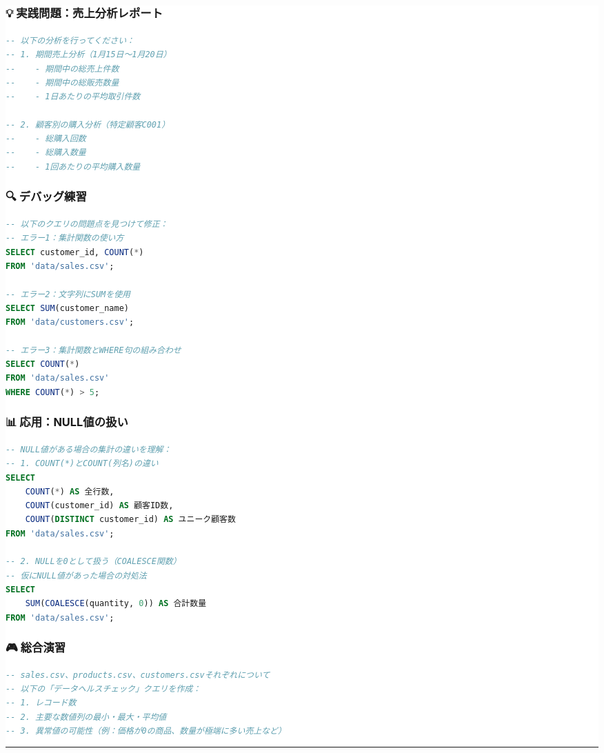 ### 💡 実践問題：売上分析レポート
```sql
-- 以下の分析を行ってください：
-- 1. 期間売上分析（1月15日〜1月20日）
--    - 期間中の総売上件数
--    - 期間中の総販売数量
--    - 1日あたりの平均取引件数

-- 2. 顧客別の購入分析（特定顧客C001）
--    - 総購入回数
--    - 総購入数量
--    - 1回あたりの平均購入数量
```

### 🔍 デバッグ練習
```sql
-- 以下のクエリの問題点を見つけて修正：
-- エラー1：集計関数の使い方
SELECT customer_id, COUNT(*) 
FROM 'data/sales.csv';

-- エラー2：文字列にSUMを使用
SELECT SUM(customer_name) 
FROM 'data/customers.csv';

-- エラー3：集計関数とWHERE句の組み合わせ
SELECT COUNT(*) 
FROM 'data/sales.csv' 
WHERE COUNT(*) > 5;
```

### 📊 応用：NULL値の扱い
```sql
-- NULL値がある場合の集計の違いを理解：
-- 1. COUNT(*)とCOUNT(列名)の違い
SELECT 
    COUNT(*) AS 全行数,
    COUNT(customer_id) AS 顧客ID数,
    COUNT(DISTINCT customer_id) AS ユニーク顧客数
FROM 'data/sales.csv';

-- 2. NULLを0として扱う（COALESCE関数）
-- 仮にNULL値があった場合の対処法
SELECT 
    SUM(COALESCE(quantity, 0)) AS 合計数量
FROM 'data/sales.csv';
```

### 🎮 総合演習
```sql
-- sales.csv、products.csv、customers.csvそれぞれについて
-- 以下の「データヘルスチェック」クエリを作成：
-- 1. レコード数
-- 2. 主要な数値列の最小・最大・平均値
-- 3. 異常値の可能性（例：価格が0の商品、数量が極端に多い売上など）
```

---